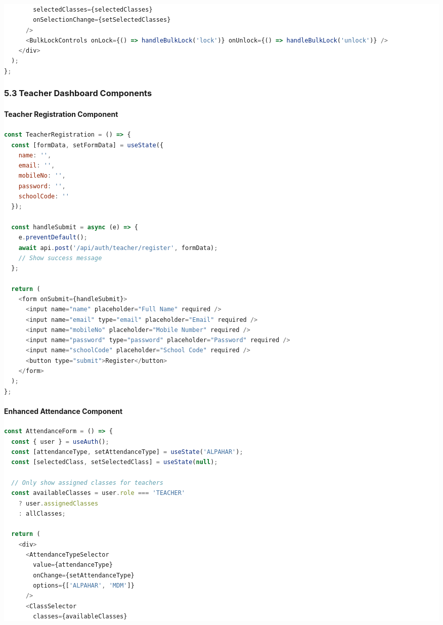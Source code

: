 ```javascript
        selectedClasses={selectedClasses}
        onSelectionChange={setSelectedClasses}
      />
      <BulkLockControls onLock={() => handleBulkLock('lock')} onUnlock={() => handleBulkLock('unlock')} />
    </div>
  );
};
```

### 5.3 Teacher Dashboard Components

#### Teacher Registration Component
```javascript
const TeacherRegistration = () => {
  const [formData, setFormData] = useState({
    name: '',
    email: '',
    mobileNo: '',
    password: '',
    schoolCode: ''
  });
  
  const handleSubmit = async (e) => {
    e.preventDefault();
    await api.post('/api/auth/teacher/register', formData);
    // Show success message
  };
  
  return (
    <form onSubmit={handleSubmit}>
      <input name="name" placeholder="Full Name" required />
      <input name="email" type="email" placeholder="Email" required />
      <input name="mobileNo" placeholder="Mobile Number" required />
      <input name="password" type="password" placeholder="Password" required />
      <input name="schoolCode" placeholder="School Code" required />
      <button type="submit">Register</button>
    </form>
  );
};
```

#### Enhanced Attendance Component
```javascript
const AttendanceForm = () => {
  const { user } = useAuth();
  const [attendanceType, setAttendanceType] = useState('ALPAHAR');
  const [selectedClass, setSelectedClass] = useState(null);
  
  // Only show assigned classes for teachers
  const availableClasses = user.role === 'TEACHER' 
    ? user.assignedClasses 
    : allClasses;
  
  return (
    <div>
      <AttendanceTypeSelector 
        value={attendanceType} 
        onChange={setAttendanceType}
        options={['ALPAHAR', 'MDM']}
      />
      <ClassSelector 
        classes={availableClasses}
```